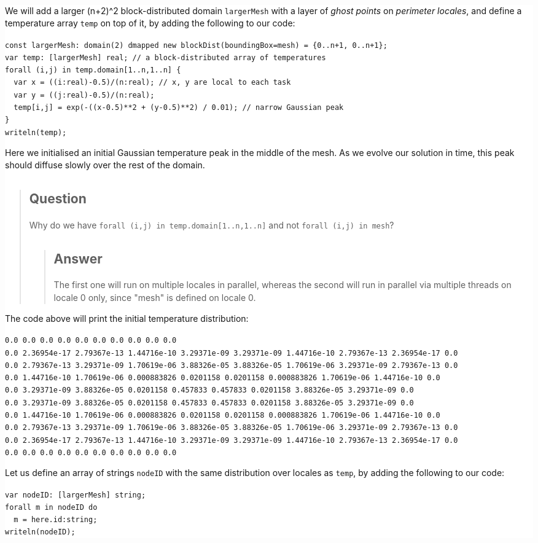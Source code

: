 We will add a larger (n+2)^2 block-distributed domain `largerMesh` with a layer of *ghost points* on
*perimeter locales*, and define a temperature array `temp` on top of it, by adding the following to our code:

```chpl
const largerMesh: domain(2) dmapped new blockDist(boundingBox=mesh) = {0..n+1, 0..n+1};
var temp: [largerMesh] real; // a block-distributed array of temperatures
forall (i,j) in temp.domain[1..n,1..n] {
  var x = ((i:real)-0.5)/(n:real); // x, y are local to each task
  var y = ((j:real)-0.5)/(n:real);
  temp[i,j] = exp(-((x-0.5)**2 + (y-0.5)**2) / 0.01); // narrow Gaussian peak
}
writeln(temp);
```

Here we initialised an initial Gaussian temperature peak in the middle of the mesh. As we evolve our solution
in time, this peak should diffuse slowly over the rest of the domain.

> ## Question
>
> Why do we have `forall (i,j) in temp.domain[1..n,1..n]`
> and not `forall (i,j) in mesh`?
>
> > ## Answer
> > The first one will run on multiple locales in parallel, whereas the
> > second will run in parallel via multiple threads on locale 0 only, since
> > "mesh" is defined on locale 0.

The code above will print the initial temperature distribution:

```output
0.0 0.0 0.0 0.0 0.0 0.0 0.0 0.0 0.0 0.0
0.0 2.36954e-17 2.79367e-13 1.44716e-10 3.29371e-09 3.29371e-09 1.44716e-10 2.79367e-13 2.36954e-17 0.0
0.0 2.79367e-13 3.29371e-09 1.70619e-06 3.88326e-05 3.88326e-05 1.70619e-06 3.29371e-09 2.79367e-13 0.0
0.0 1.44716e-10 1.70619e-06 0.000883826 0.0201158 0.0201158 0.000883826 1.70619e-06 1.44716e-10 0.0
0.0 3.29371e-09 3.88326e-05 0.0201158 0.457833 0.457833 0.0201158 3.88326e-05 3.29371e-09 0.0
0.0 3.29371e-09 3.88326e-05 0.0201158 0.457833 0.457833 0.0201158 3.88326e-05 3.29371e-09 0.0
0.0 1.44716e-10 1.70619e-06 0.000883826 0.0201158 0.0201158 0.000883826 1.70619e-06 1.44716e-10 0.0
0.0 2.79367e-13 3.29371e-09 1.70619e-06 3.88326e-05 3.88326e-05 1.70619e-06 3.29371e-09 2.79367e-13 0.0
0.0 2.36954e-17 2.79367e-13 1.44716e-10 3.29371e-09 3.29371e-09 1.44716e-10 2.79367e-13 2.36954e-17 0.0
0.0 0.0 0.0 0.0 0.0 0.0 0.0 0.0 0.0 0.0  
```

Let us define an array of strings `nodeID` with the same distribution over locales as `temp`, by adding the
following to our code:

```chpl
var nodeID: [largerMesh] string;
forall m in nodeID do
  m = here.id:string;
writeln(nodeID);
```
